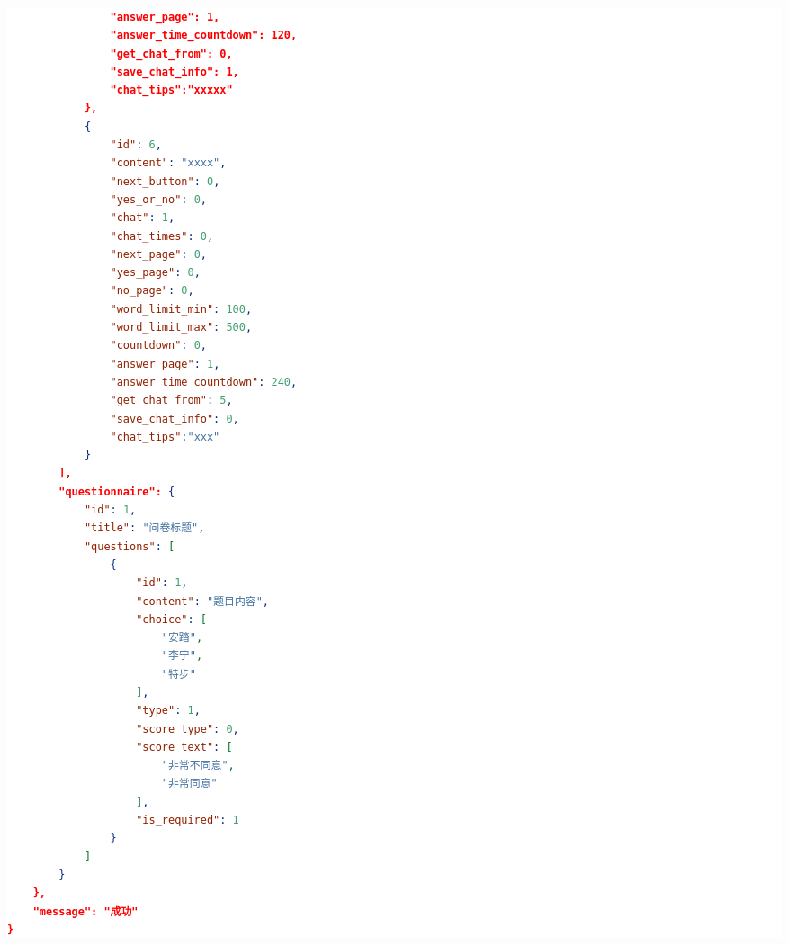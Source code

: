 ```json
                "answer_page": 1,
                "answer_time_countdown": 120,
                "get_chat_from": 0,
                "save_chat_info": 1,
                "chat_tips":"xxxxx"
            },
            {
                "id": 6,
                "content": "xxxx",
                "next_button": 0,
                "yes_or_no": 0,
                "chat": 1,
                "chat_times": 0,
                "next_page": 0,
                "yes_page": 0,
                "no_page": 0,
                "word_limit_min": 100,
                "word_limit_max": 500,
                "countdown": 0,
                "answer_page": 1,
                "answer_time_countdown": 240,
                "get_chat_from": 5,
                "save_chat_info": 0,
                "chat_tips":"xxx"
            }
        ],
        "questionnaire": {
            "id": 1,
            "title": "问卷标题",
            "questions": [
                {
                    "id": 1,
                    "content": "题目内容",
                    "choice": [
                        "安踏",
                        "李宁",
                        "特步"
                    ],
                    "type": 1,
                    "score_type": 0,
                    "score_text": [
                        "非常不同意",
                        "非常同意"
                    ],
                    "is_required": 1
                }
            ]
        }
    },
    "message": "成功"
}
```
